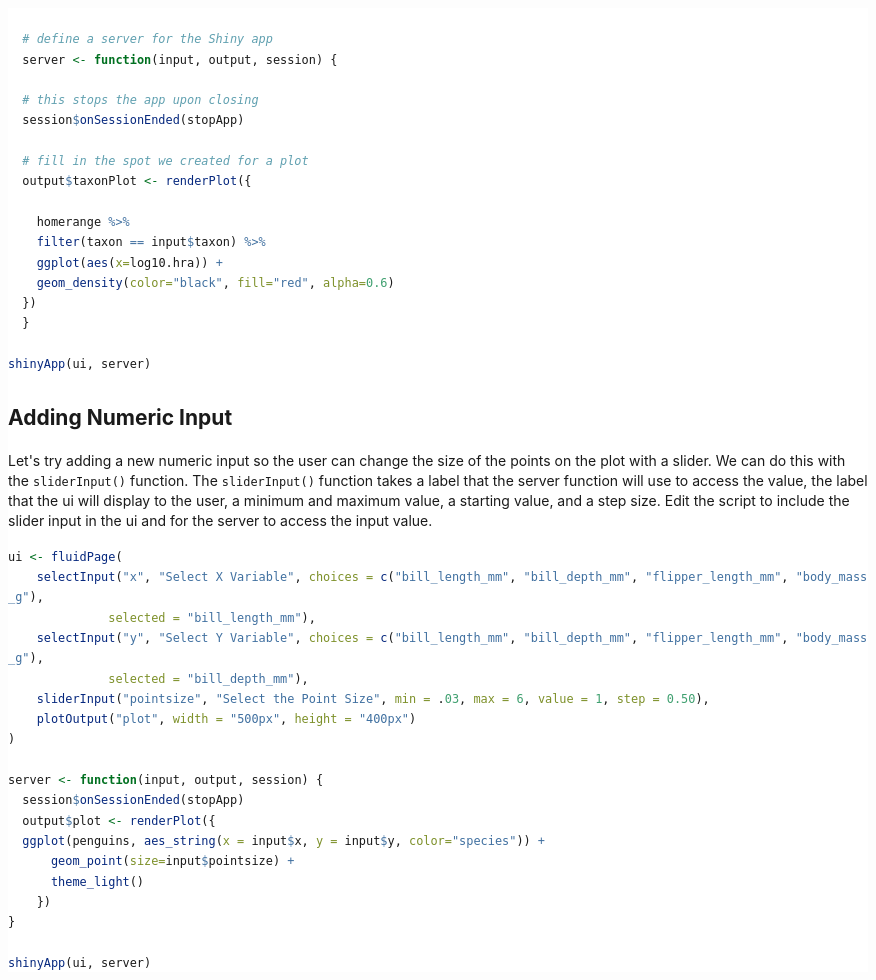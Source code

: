 ```r

  # define a server for the Shiny app
  server <- function(input, output, session) {
  
  # this stops the app upon closing
  session$onSessionEnded(stopApp)
  
  # fill in the spot we created for a plot
  output$taxonPlot <- renderPlot({
    
    homerange %>% 
    filter(taxon == input$taxon) %>% 
    ggplot(aes(x=log10.hra)) + 
    geom_density(color="black", fill="red", alpha=0.6)
  })
  }

shinyApp(ui, server)
```

## Adding Numeric Input
Let's try adding a new numeric input so the user can change the size of the points on the plot with a slider. We can do this with the `sliderInput()` function. The `sliderInput()` function takes a label that the server function will use to access the value, the label that the ui will display to the user, a minimum and maximum value, a starting value, and a step size. Edit the script to include the slider input in the ui and for the server to access the input value.

```r
ui <- fluidPage(
    selectInput("x", "Select X Variable", choices = c("bill_length_mm", "bill_depth_mm", "flipper_length_mm", "body_mass_g"),
              selected = "bill_length_mm"),
    selectInput("y", "Select Y Variable", choices = c("bill_length_mm", "bill_depth_mm", "flipper_length_mm", "body_mass_g"),
              selected = "bill_depth_mm"),
    sliderInput("pointsize", "Select the Point Size", min = .03, max = 6, value = 1, step = 0.50),
    plotOutput("plot", width = "500px", height = "400px")
)

server <- function(input, output, session) {
  session$onSessionEnded(stopApp)
  output$plot <- renderPlot({
  ggplot(penguins, aes_string(x = input$x, y = input$y, color="species")) + 
      geom_point(size=input$pointsize) + 
      theme_light()
    })
}

shinyApp(ui, server)
```
